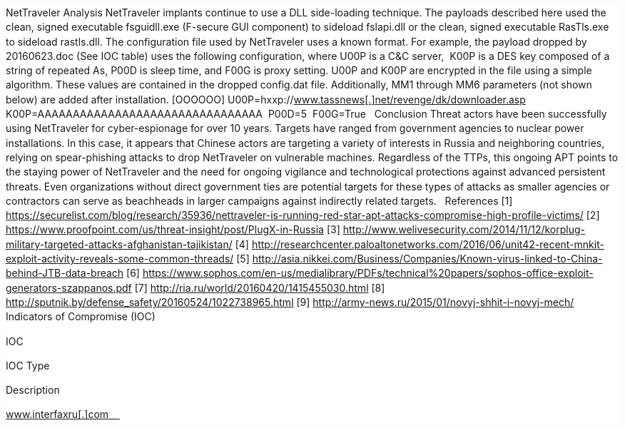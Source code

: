 NetTraveler Analysis
NetTraveler implants continue to use a DLL side-loading technique. The payloads described here used the clean, signed executable fsguidll.exe (F-secure GUI component) to sideload fslapi.dll or the clean, signed executable RasTls.exe to sideload rastls.dll.
The configuration file used by NetTraveler uses a known format. For example, the payload dropped by 20160623.doc (See IOC table) uses the following configuration, where U00P is a C&C server,  K00P is a DES key composed of a string of repeated As, P00D is sleep time, and F00G is proxy setting. U00P and K00P are encrypted in the file using a simple algorithm. These values are contained in the dropped config.dat file. Additionally, MM1 through MM6 parameters (not shown below) are added after installation.
[OOOOOO]
U00P=hxxp://www.tassnews[.]net/revenge/dk/downloader.asp
 K00P=AAAAAAAAAAAAAAAAAAAAAAAAAAAAAAAA
 P00D=5
 F00G=True
 
Conclusion
Threat actors have been successfully using NetTraveler for cyber-espionage for over 10 years. Targets have ranged from government agencies to nuclear power installations. In this case, it appears that Chinese actors are targeting a variety of interests in Russia and neighboring countries, relying on spear-phishing attacks to drop NetTraveler on vulnerable machines. Regardless of the TTPs, this ongoing APT points to the staying power of NetTraveler and the need for ongoing vigilance and technological protections against advanced persistent threats. Even organizations without direct government ties are potential targets for these types of attacks as smaller agencies or contractors can serve as beachheads in larger campaigns against indirectly related targets.
 
References
[1] https://securelist.com/blog/research/35936/nettraveler-is-running-red-star-apt-attacks-compromise-high-profile-victims/
[2] https://www.proofpoint.com/us/threat-insight/post/PlugX-in-Russia
[3] http://www.welivesecurity.com/2014/11/12/korplug-military-targeted-attacks-afghanistan-tajikistan/
[4] http://researchcenter.paloaltonetworks.com/2016/06/unit42-recent-mnkit-exploit-activity-reveals-some-common-threads/
[5] http://asia.nikkei.com/Business/Companies/Known-virus-linked-to-China-behind-JTB-data-breach
[6] https://www.sophos.com/en-us/medialibrary/PDFs/technical%20papers/sophos-office-exploit-generators-szappanos.pdf
[7] http://ria.ru/world/20160420/1415455030.html
[8] http://sputnik.by/defense_safety/20160524/1022738965.html
[9] http://army-news.ru/2015/01/novyj-shhit-i-novyj-mech/
 
 
Indicators of Compromise (IOC)


IOC


IOC Type


Description


www.interfaxru[.]com    


